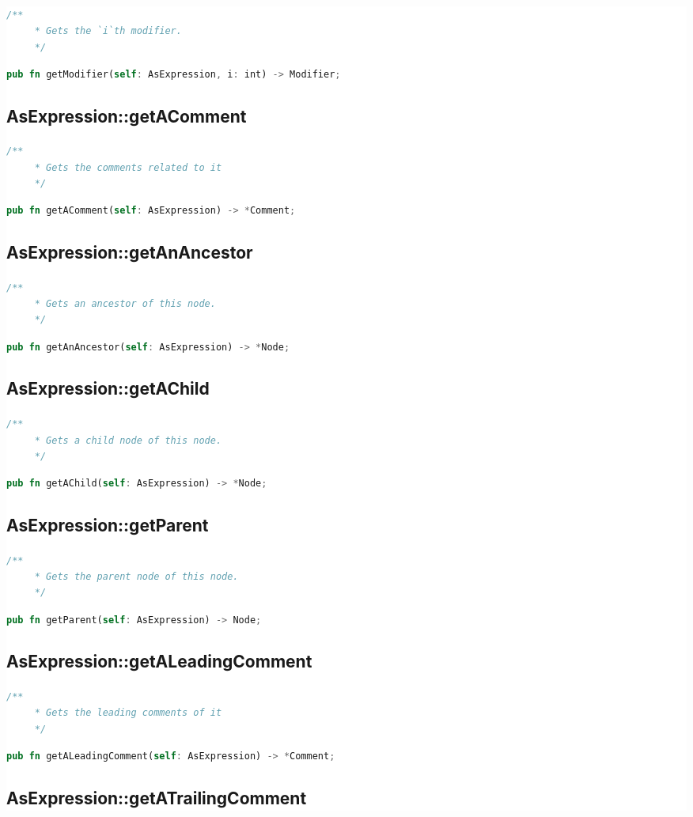 ```rust
/**
     * Gets the `i`th modifier.
     */
```
```rust
pub fn getModifier(self: AsExpression, i: int) -> Modifier;
```
## AsExpression::getAComment

```rust
/**
     * Gets the comments related to it
     */
```
```rust
pub fn getAComment(self: AsExpression) -> *Comment;
```
## AsExpression::getAnAncestor

```rust
/**
     * Gets an ancestor of this node. 
     */
```
```rust
pub fn getAnAncestor(self: AsExpression) -> *Node;
```
## AsExpression::getAChild

```rust
/**
     * Gets a child node of this node.
     */
```
```rust
pub fn getAChild(self: AsExpression) -> *Node;
```
## AsExpression::getParent

```rust
/**
     * Gets the parent node of this node.
     */
```
```rust
pub fn getParent(self: AsExpression) -> Node;
```
## AsExpression::getALeadingComment

```rust
/**
     * Gets the leading comments of it
     */
```
```rust
pub fn getALeadingComment(self: AsExpression) -> *Comment;
```
## AsExpression::getATrailingComment
